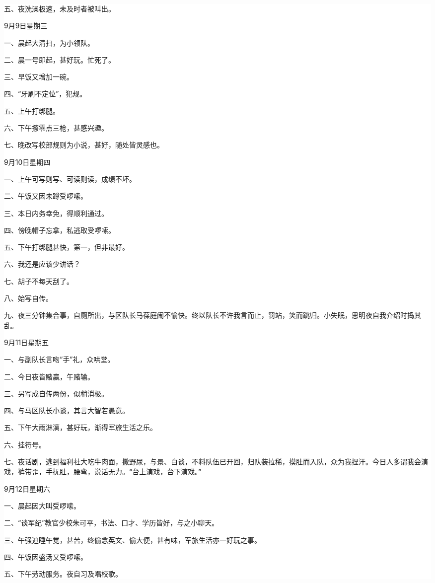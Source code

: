 五、夜洗澡极速，未及时者被叫出。

9月9日星期三

一、晨起大清扫，为小领队。

二、晨一号即起，甚好玩。忙死了。

三、早饭又增加一碗。

四、“牙刷不定位”，犯规。

五、上午打绑腿。

六、下午擦零点三枪，甚感兴趣。

七、晚改写校部规则为小说，甚好，随处皆灵感也。

9月10日星期四

一、上午可写则写、可读则读，成绩不坏。

二、午饭又因未蹲受啰嗦。

三、本日内务幸免，得顺利通过。

四、傍晚帽子忘拿，私逃取受啰嗦。

五、下午打绑腿甚快，第一，但非最好。

六、我还是应该少讲话？

七、胡子不每天刮了。

八、始写自传。

九、夜三分钟集合事，自厕所出，与区队长马葆庭闹不愉快。终以队长不许我言而止，罚站，笑而跳归。小失眠，思明夜自我介绍时捣其乱。

9月11日星期五

一、与副队长言吻“手”礼，众哄堂。

二、今日夜皆赌贏，午赌输。

三、另写成自传两份，似稍消极。

四、与马区队长小谈，其言大智若愚意。

五、下午大雨淋漓，甚好玩，渐得军旅生活之乐。

六、挂符号。

七、夜话剧，逃到福利社大吃牛肉面，撒野尿，与景、白谈，不料队伍已开回，归队装拉稀，摸肚而入队，众为我捏汗。今日人多谓我会演戏，裤带歪，手抚肚，腰弯，说话无力。“台上演戏，台下演戏。”

9月12日星期六

一、晨起因大叫受啰嗦。

二、“谈军纪”教官少校朱可平，书法、口才、学历皆好，与之小聊天。

三、午强迫睡午觉，甚苦，终偷念英文、偷大便，甚有味，军旅生活亦一好玩之事。

四、午饭因盛汤又受啰嗦。

五、下午劳动服务。夜自习及唱校歌。
